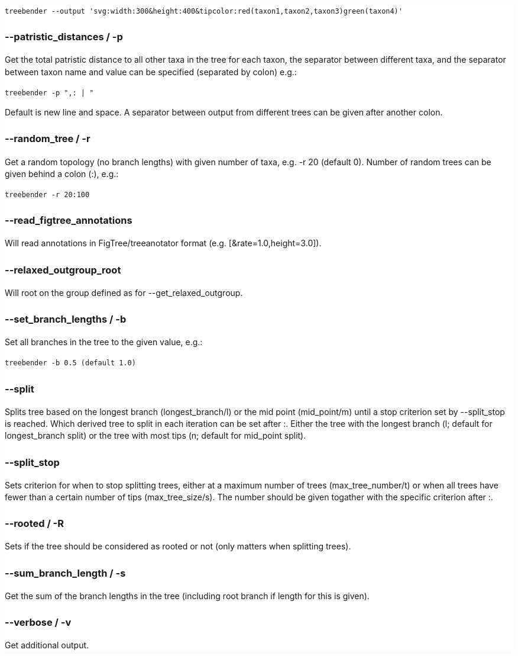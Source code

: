     treebender --output 'svg:width:300&height:400&tipcolor:red(taxon1,taxon2,taxon3)green(taxon4)'

### --patristic_distances / -p
Get the total patristic distance to all other taxa in the tree for each taxon, the separator between different taxa, and the separator between taxon name and value can be specified (separated by colon) e.g.:

    treebender -p ",: | "

Default is new line and space. A separator between output from different trees can be given after another colon.

### --random_tree / -r
Get a random topology (no branch lengths) with given number of taxa, e.g. -r 20 (default 0). Number of random trees can be given behind a colon (:), e.g.:

    treebender -r 20:100

### --read_figtree_annotations
Will read annotations in FigTree/treeanotator format (e.g. [&rate=1.0,height=3.0]).

### --relaxed_outgroup_root
Will root on the group defined as for --get_relaxed_outgroup.

### --set_branch_lengths / -b
Set all branches in the tree to the given value, e.g.:

    treebender -b 0.5 (default 1.0)

### --split
Splits tree based on the longest branch (longest_branch/l) or the mid point (mid_point/m) until a stop criterion set by --split_stop is reached. Which derived tree to split in each iteration can be set after :. Either the tree with the longest branch (l; default for longest_branch split) or the tree with most tips (n; default for mid_point split).

### --split_stop
Sets criterion for when to stop splitting trees, either at a maximum number of trees (max_tree_number/t) or when all trees have fewer than a certain number of tips (max_tree_size/s). The number should be given togather with the specific criterion after :.

### --rooted / -R
Sets if the tree should be considered as rooted or not (only matters when splitting trees).

### --sum_branch_length / -s
Get the sum of the branch lengths in the tree (including root branch if length for this is given).

### --verbose / -v
Get additional output.



